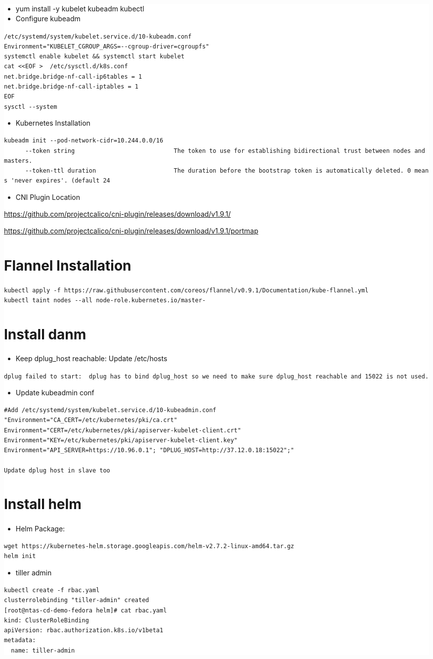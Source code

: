 * yum install -y kubelet kubeadm kubectl
* Configure kubeadm
```
/etc/systemd/system/kubelet.service.d/10-kubeadm.conf
Environment="KUBELET_CGROUP_ARGS=--cgroup-driver=cgroupfs"
systemctl enable kubelet && systemctl start kubelet
cat <<EOF >  /etc/sysctl.d/k8s.conf
net.bridge.bridge-nf-call-ip6tables = 1
net.bridge.bridge-nf-call-iptables = 1
EOF
sysctl --system
```
* Kubernetes Installation
```
kubeadm init --pod-network-cidr=10.244.0.0/16
      --token string                            The token to use for establishing bidirectional trust between nodes and masters.
      --token-ttl duration                      The duration before the bootstrap token is automatically deleted. 0 means 'never expires'. (default 24
```
* CNI Plugin Location

https://github.com/projectcalico/cni-plugin/releases/download/v1.9.1/

https://github.com/projectcalico/cni-plugin/releases/download/v1.9.1/portmap
# Flannel Installation
```
kubectl apply -f https://raw.githubusercontent.com/coreos/flannel/v0.9.1/Documentation/kube-flannel.yml
kubectl taint nodes --all node-role.kubernetes.io/master-
```
# Install danm
* Keep dplug_host reachable: Update /etc/hosts
```
dplug failed to start:  dplug has to bind dplug_host so we need to make sure dplug_host reachable and 15022 is not used.
```
* Update kubeadmin conf
```
#Add /etc/systemd/system/kubelet.service.d/10-kubeadmin.conf
"Environment="CA_CERT=/etc/kubernetes/pki/ca.crt"
Environment="CERT=/etc/kubernetes/pki/apiserver-kubelet-client.crt"
Environment="KEY=/etc/kubernetes/pki/apiserver-kubelet-client.key"
Environment="API_SERVER=https://10.96.0.1"; "DPLUG_HOST=http://37.12.0.18:15022";" 

Update dplug host in slave too
```

# Install helm
* Helm Package:
```
wget https://kubernetes-helm.storage.googleapis.com/helm-v2.7.2-linux-amd64.tar.gz
helm init
```
* tiller admin
```
kubectl create -f rbac.yaml
clusterrolebinding "tiller-admin" created
[root@ntas-cd-demo-fedora helm]# cat rbac.yaml
kind: ClusterRoleBinding
apiVersion: rbac.authorization.k8s.io/v1beta1
metadata:
  name: tiller-admin
```